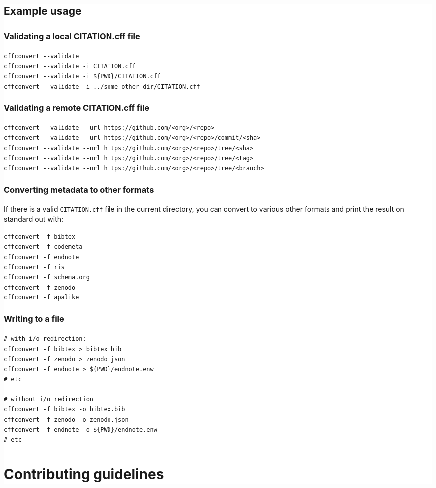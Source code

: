 ## Example usage

### Validating a local CITATION.cff file

```shell
cffconvert --validate
cffconvert --validate -i CITATION.cff
cffconvert --validate -i ${PWD}/CITATION.cff
cffconvert --validate -i ../some-other-dir/CITATION.cff
```

### Validating a remote CITATION.cff file

```shell
cffconvert --validate --url https://github.com/<org>/<repo>
cffconvert --validate --url https://github.com/<org>/<repo>/commit/<sha>
cffconvert --validate --url https://github.com/<org>/<repo>/tree/<sha>
cffconvert --validate --url https://github.com/<org>/<repo>/tree/<tag>
cffconvert --validate --url https://github.com/<org>/<repo>/tree/<branch>
```


### Converting metadata to other formats

If there is a valid `CITATION.cff` file in the current directory, you can convert to various other formats and 
print the result on standard out with:

```shell
cffconvert -f bibtex
cffconvert -f codemeta
cffconvert -f endnote
cffconvert -f ris
cffconvert -f schema.org
cffconvert -f zenodo
cffconvert -f apalike
```

### Writing to a file

```shell
# with i/o redirection:
cffconvert -f bibtex > bibtex.bib
cffconvert -f zenodo > zenodo.json
cffconvert -f endnote > ${PWD}/endnote.enw
# etc

# without i/o redirection
cffconvert -f bibtex -o bibtex.bib
cffconvert -f zenodo -o zenodo.json
cffconvert -f endnote -o ${PWD}/endnote.enw
# etc
```
# Contributing guidelines
